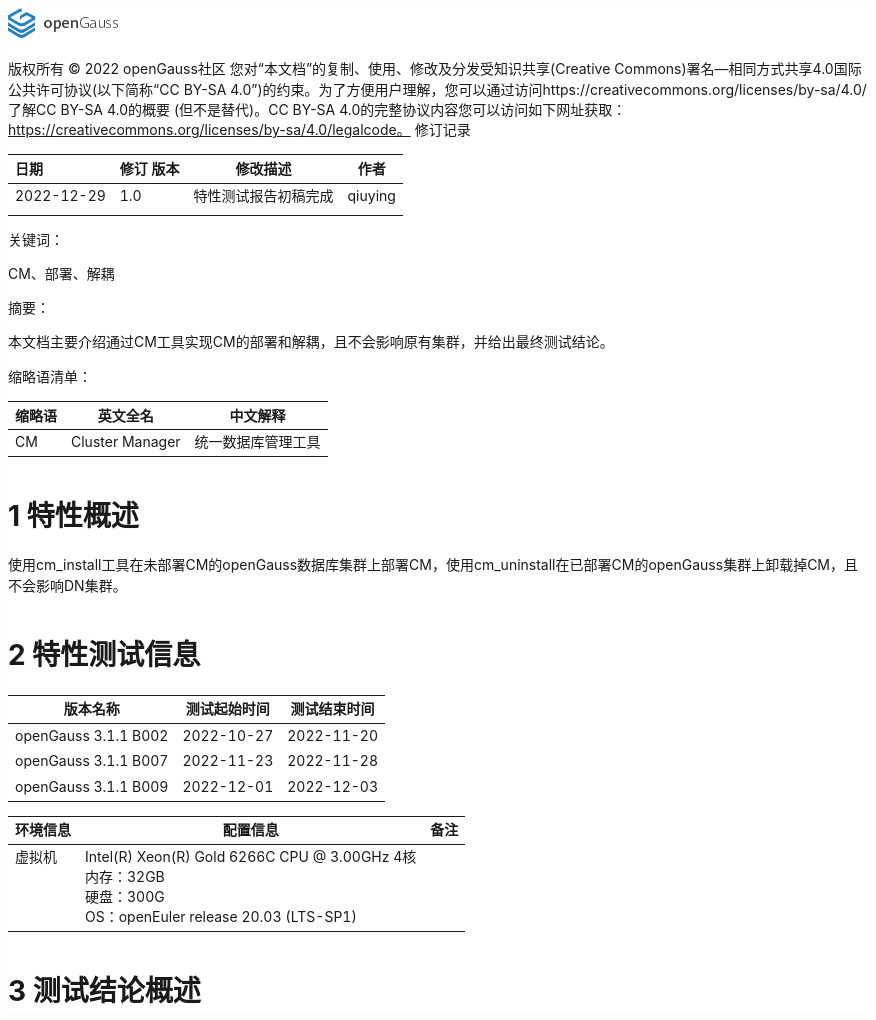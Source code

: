 

![avatar](../../../images/openGauss.png)

版权所有 © 2022  openGauss社区
 您对“本文档”的复制、使用、修改及分发受知识共享(Creative Commons)署名—相同方式共享4.0国际公共许可协议(以下简称“CC BY-SA 4.0”)的约束。为了方便用户理解，您可以通过访问https://creativecommons.org/licenses/by-sa/4.0/ 了解CC BY-SA 4.0的概要 (但不是替代)。CC BY-SA 4.0的完整协议内容您可以访问如下网址获取：https://creativecommons.org/licenses/by-sa/4.0/legalcode。
修订记录

| 日期      | 修订   版本 | 修改描述             | 作者    |
| :-------- | ----------- | -------------------- | ------- |
| 2022-12-29 | 1.0         | 特性测试报告初稿完成 | qiuying |
|            |             |                      |         |

 关键词： 

CM、部署、解耦

摘要：

本文档主要介绍通过CM工具实现CM的部署和解耦，且不会影响原有集群，并给出最终测试结论。 

缩略语清单：

| 缩略语 | 英文全名 | 中文解释 |
| ------ | -------- | -------- |
|CM     | Cluster Manager         |  统一数据库管理工具        |

# 1     特性概述

使用cm_install工具在未部署CM的openGauss数据库集群上部署CM，使用cm_uninstall在已部署CM的openGauss集群上卸载掉CM，且不会影响DN集群。

# 2     特性测试信息

| 版本名称             | 测试起始时间 | 测试结束时间 |
| -------------------- | ------------ | ------------ |
| openGauss 3.1.1 B002 | 2022-10-27   | 2022-11-20   |
| openGauss 3.1.1 B007 | 2022-11-23   | 2022-11-28   |
| openGauss 3.1.1 B009 | 2022-12-01   | 2022-12-03   |

| 环境信息      | 配置信息                                                 | 备注 |
| ------------- | ------------------------------------------------------------ | ---- |
| 虚拟机 | Intel(R) Xeon(R) Gold 6266C CPU @ 3.00GHz 4核<br/>内存：32GB<br/>硬盘：300G<br/>OS：openEuler release 20.03 (LTS-SP1) |      |

# 3     测试结论概述
